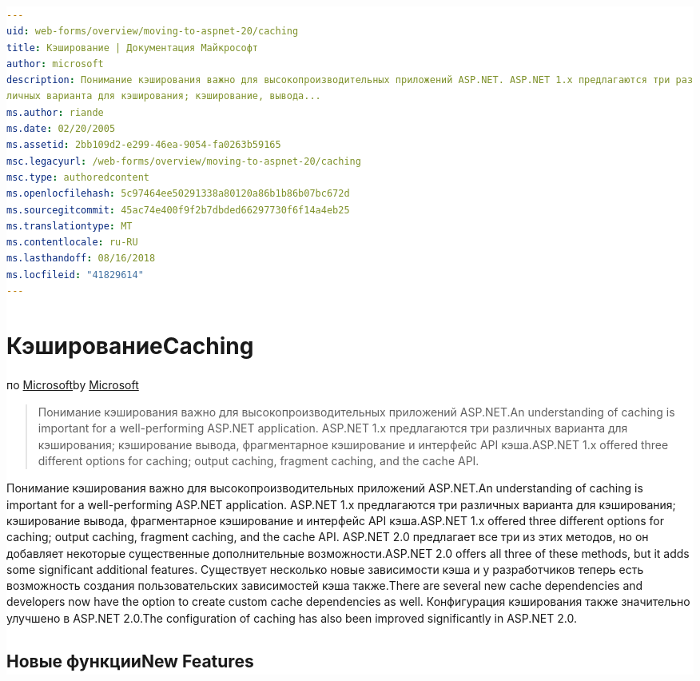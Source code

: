 ```yaml
---
uid: web-forms/overview/moving-to-aspnet-20/caching
title: Кэширование | Документация Майкрософт
author: microsoft
description: Понимание кэширования важно для высокопроизводительных приложений ASP.NET. ASP.NET 1.x предлагаются три различных варианта для кэширования; кэширование, вывода...
ms.author: riande
ms.date: 02/20/2005
ms.assetid: 2bb109d2-e299-46ea-9054-fa0263b59165
msc.legacyurl: /web-forms/overview/moving-to-aspnet-20/caching
msc.type: authoredcontent
ms.openlocfilehash: 5c97464ee50291338a80120a86b1b86b07bc672d
ms.sourcegitcommit: 45ac74e400f9f2b7dbded66297730f6f14a4eb25
ms.translationtype: MT
ms.contentlocale: ru-RU
ms.lasthandoff: 08/16/2018
ms.locfileid: "41829614"
---
```

<a name="caching"></a><span data-ttu-id="e846b-104">Кэширование</span><span class="sxs-lookup"><span data-stu-id="e846b-104">Caching</span></span>
====================
<span data-ttu-id="e846b-105">по [Microsoft](https://github.com/microsoft)</span><span class="sxs-lookup"><span data-stu-id="e846b-105">by [Microsoft](https://github.com/microsoft)</span></span>

> <span data-ttu-id="e846b-106">Понимание кэширования важно для высокопроизводительных приложений ASP.NET.</span><span class="sxs-lookup"><span data-stu-id="e846b-106">An understanding of caching is important for a well-performing ASP.NET application.</span></span> <span data-ttu-id="e846b-107">ASP.NET 1.x предлагаются три различных варианта для кэширования; кэширование вывода, фрагментарное кэширование и интерфейс API кэша.</span><span class="sxs-lookup"><span data-stu-id="e846b-107">ASP.NET 1.x offered three different options for caching; output caching, fragment caching, and the cache API.</span></span>


<span data-ttu-id="e846b-108">Понимание кэширования важно для высокопроизводительных приложений ASP.NET.</span><span class="sxs-lookup"><span data-stu-id="e846b-108">An understanding of caching is important for a well-performing ASP.NET application.</span></span> <span data-ttu-id="e846b-109">ASP.NET 1.x предлагаются три различных варианта для кэширования; кэширование вывода, фрагментарное кэширование и интерфейс API кэша.</span><span class="sxs-lookup"><span data-stu-id="e846b-109">ASP.NET 1.x offered three different options for caching; output caching, fragment caching, and the cache API.</span></span> <span data-ttu-id="e846b-110">ASP.NET 2.0 предлагает все три из этих методов, но он добавляет некоторые существенные дополнительные возможности.</span><span class="sxs-lookup"><span data-stu-id="e846b-110">ASP.NET 2.0 offers all three of these methods, but it adds some significant additional features.</span></span> <span data-ttu-id="e846b-111">Существует несколько новые зависимости кэша и у разработчиков теперь есть возможность создания пользовательских зависимостей кэша также.</span><span class="sxs-lookup"><span data-stu-id="e846b-111">There are several new cache dependencies and developers now have the option to create custom cache dependencies as well.</span></span> <span data-ttu-id="e846b-112">Конфигурация кэширования также значительно улучшено в ASP.NET 2.0.</span><span class="sxs-lookup"><span data-stu-id="e846b-112">The configuration of caching has also been improved significantly in ASP.NET 2.0.</span></span>

## <a name="new-features"></a><span data-ttu-id="e846b-113">Новые функции</span><span class="sxs-lookup"><span data-stu-id="e846b-113">New Features</span></span>
